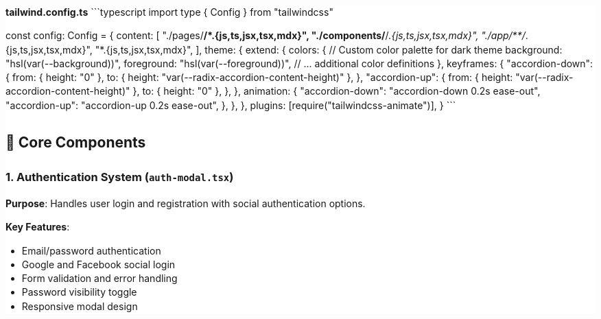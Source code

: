 **tailwind.config.ts**
\`\`\`typescript
import type { Config } from "tailwindcss"

const config: Config = {
  content: [
    "./pages/**/*.{js,ts,jsx,tsx,mdx}",
    "./components/**/*.{js,ts,jsx,tsx,mdx}",
    "./app/**/*.{js,ts,jsx,tsx,mdx}",
    "*.{js,ts,jsx,tsx,mdx}",
  ],
  theme: {
    extend: {
      colors: {
        // Custom color palette for dark theme
        background: "hsl(var(--background))",
        foreground: "hsl(var(--foreground))",
        // ... additional color definitions
      },
      keyframes: {
        "accordion-down": {
          from: { height: "0" },
          to: { height: "var(--radix-accordion-content-height)" },
        },
        "accordion-up": {
          from: { height: "var(--radix-accordion-content-height)" },
          to: { height: "0" },
        },
      },
      animation: {
        "accordion-down": "accordion-down 0.2s ease-out",
        "accordion-up": "accordion-up 0.2s ease-out",
      },
    },
  },
  plugins: [require("tailwindcss-animate")],
}
\`\`\`

## 🧩 Core Components

### 1. Authentication System (`auth-modal.tsx`)

**Purpose**: Handles user login and registration with social authentication options.

**Key Features**:
- Email/password authentication
- Google and Facebook social login
- Form validation and error handling
- Password visibility toggle
- Responsive modal design
